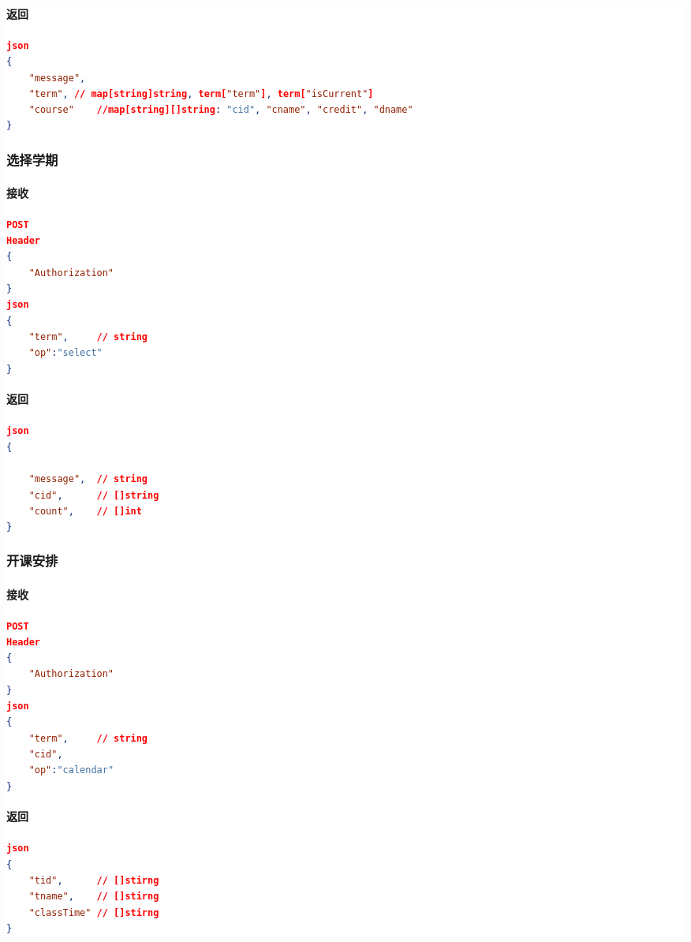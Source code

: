 #### 返回

```json
json
{
    "message",
    "term",	// map[string]string, term["term"], term["isCurrent"]
    "course"    //map[string][]string: "cid", "cname", "credit", "dname"
}
```

### 选择学期

#### 接收

```json
POST
Header
{
    "Authorization"
}
json
{	
    "term",		// string
 	"op":"select"
}
```

#### 返回

```json
json
{

    "message",	// string
    "cid",		// []string
    "count",    // []int
}
```

### 开课安排
#### 接收
```json
POST
Header
{
    "Authorization"
}
json
{	
    "term",		// string
    "cid",
 	"op":"calendar"
}
```
#### 返回
```json
json
{
    "tid",      // []stirng
    "tname",    // []stirng
    "classTime" // []stirng
}
```
